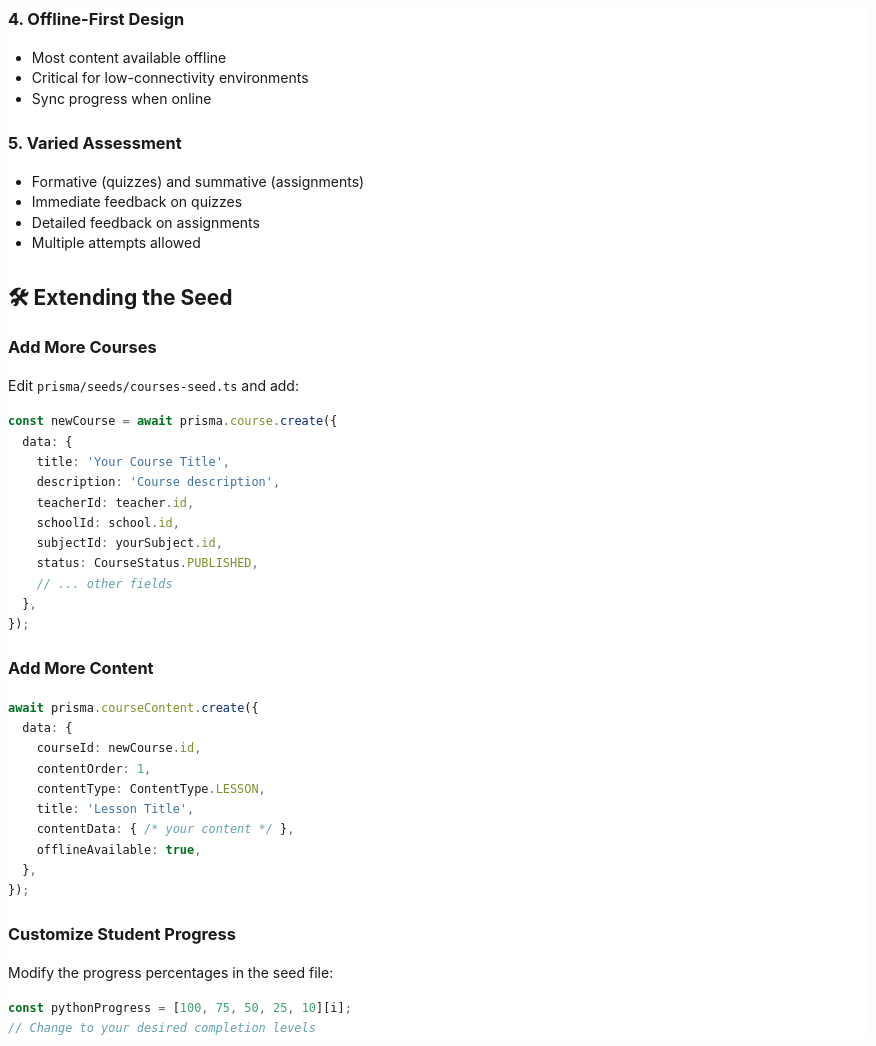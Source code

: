 ### 4. **Offline-First Design**
- Most content available offline
- Critical for low-connectivity environments
- Sync progress when online

### 5. **Varied Assessment**
- Formative (quizzes) and summative (assignments)
- Immediate feedback on quizzes
- Detailed feedback on assignments
- Multiple attempts allowed

## 🛠️ Extending the Seed

### Add More Courses

Edit `prisma/seeds/courses-seed.ts` and add:

```typescript
const newCourse = await prisma.course.create({
  data: {
    title: 'Your Course Title',
    description: 'Course description',
    teacherId: teacher.id,
    schoolId: school.id,
    subjectId: yourSubject.id,
    status: CourseStatus.PUBLISHED,
    // ... other fields
  },
});
```

### Add More Content

```typescript
await prisma.courseContent.create({
  data: {
    courseId: newCourse.id,
    contentOrder: 1,
    contentType: ContentType.LESSON,
    title: 'Lesson Title',
    contentData: { /* your content */ },
    offlineAvailable: true,
  },
});
```

### Customize Student Progress

Modify the progress percentages in the seed file:

```typescript
const pythonProgress = [100, 75, 50, 25, 10][i];
// Change to your desired completion levels
```
